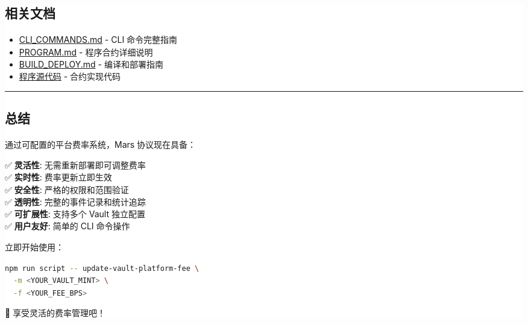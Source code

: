 
## 相关文档

- [CLI_COMMANDS.md](./CLI_COMMANDS.md) - CLI 命令完整指南
- [PROGRAM.md](./PROGRAM.md) - 程序合约详细说明
- [BUILD_DEPLOY.md](./BUILD_DEPLOY.md) - 编译和部署指南
- [程序源代码](./programs/mars/src/) - 合约实现代码

---

## 总结

通过可配置的平台费率系统，Mars 协议现在具备：

✅ **灵活性**: 无需重新部署即可调整费率  
✅ **实时性**: 费率更新立即生效  
✅ **安全性**: 严格的权限和范围验证  
✅ **透明性**: 完整的事件记录和统计追踪  
✅ **可扩展性**: 支持多个 Vault 独立配置  
✅ **用户友好**: 简单的 CLI 命令操作  

立即开始使用：
```bash
npm run script -- update-vault-platform-fee \
  -m <YOUR_VAULT_MINT> \
  -f <YOUR_FEE_BPS>
```

🚀 享受灵活的费率管理吧！
